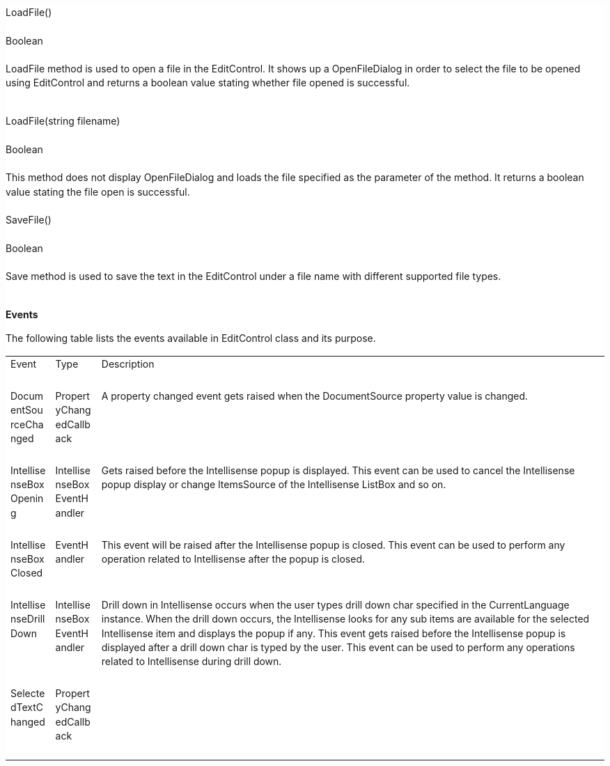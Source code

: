 LoadFile()<br/><br/></td><td>
Boolean<br/><br/></td><td>
LoadFile method is used to open a file in the EditControl. It shows up a OpenFileDialog in order to select the file to be opened using EditControl and returns a boolean value stating whether file opened  is successful.<br/><br/></td></tr>
<tr>
<td>
LoadFile(string filename)<br/><br/></td><td>
Boolean<br/><br/></td><td>
This method does not display OpenFileDialog and loads the file specified as the parameter of the method. It returns a boolean value stating the file open is successful.<br/><br/></td></tr>
<tr>
<td>
SaveFile()<br/><br/></td><td>
Boolean<br/><br/></td><td>
Save method is used to save the text in the EditControl under a file name with different supported file types.<br/><br/></td></tr>
</table>





 
**Events**


The following table lists the events available in EditControl class and its purpose.


<table>
<tr>
<td>
Event<br/><br/></td><td>
Type<br/><br/></td><td>
Description<br/><br/></td></tr>
<tr>
<td>
DocumentSourceChanged<br/><br/></td><td>
PropertyChangedCallback<br/><br/></td><td>
A property changed event gets raised when the DocumentSource property value is changed.<br/><br/></td></tr>
<tr>
<td>
IntellisenseBoxOpening<br/><br/></td><td>
IntellisenseBoxEventHandler<br/><br/></td><td>
Gets raised before the Intellisense popup is displayed. This event can be used to cancel the Intellisense popup display or change ItemsSource of the Intellisense ListBox and so on.<br/><br/></td></tr>
<tr>
<td>
IntellisenseBoxClosed<br/><br/></td><td>
EventHandler<br/><br/></td><td>
This event will be raised after the Intellisense popup is closed. This event can be used to perform any operation related to Intellisense after the popup is closed.<br/><br/></td></tr>
<tr>
<td>
IntellisenseDrillDown<br/><br/></td><td>
IntellisenseBoxEventHandler<br/><br/></td><td>
Drill down in Intellisense occurs when the user types  drill down char specified in the CurrentLanguage instance. When the drill down occurs, the Intellisense looks for any sub items are available for the selected Intellisense item and displays the popup if any. This event gets raised before the Intellisense popup is displayed after a drill down char is typed by the user. This event can be used to perform any operations related to Intellisense during drill down. <br/><br/></td></tr>
<tr>
<td>
SelectedTextChanged<br/><br/></td><td>
PropertyChangedCallback<br/><br/></td><td>